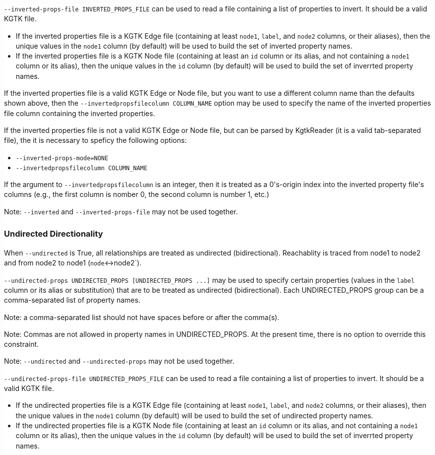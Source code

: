 `--inverted-props-file INVERTED_PROPS_FILE` can be used to read a file containing a list of
properties to invert.   It should be a valid KGTK file.

- If the inverted properties file is a KGTK Edge file (containing at least `node1`, `label`, and `node2` columns, or their aliases),
  then the unique values in the `node1` column (by default) will be used to build the set of inverted property names.
- If the inverted properties file is a KGTK Node file (containing at least an `id` column or its alias,
  and not containing a `node1` column or its alias), then the unique values in the `id` column (by default) will be
  used to build the set of inverrted property names.

If the inverted properties file is a valid KGTK Edge or Node file, but you want to use a different column name than the defaults
shown above, then the `--invertedpropsfilecolumn COLUMN_NAME` option may be used to specify the name of the inverted properties file column
containing the inverted properties.

If the inverted properties file is not a valid KGTK Edge or Node file, but can be parsed by KgtkReader (it is a
valid tab-separated file), the it is necessary to speficy the following options:

- `--inverted-props-mode=NONE`
- `--invertedpropsfilecolumn COLUMN_NAME`

If the argument to `--invertedpropsfilecolumn` is an integer, then it is treated
as a 0's-origin index into the inverted property file's columns (e.g., the first column is nomber 0, the second column is number 1,
etc.)

Note: `--inverted` and `--inverted-props-file` may not be used together.

### Undirected Directionality

When `--undirected` is True, all relationships are treated as undirected (bidirectional).
Reachablity is traced from node1 to node2 and from node2 to node1 (`node`<->node2`).

`--undirected-props UNDIRECTED_PROPS [UNDIRECTED_PROPS ...]` may be used to specify certain properties (values in the
`label` column or its alias or substitution) that are to be treated as undirected (bidirectional).  Each UNDIRECTED_PROPS group
can be a comma-separated list of property names.

Note: a comma-separated list should not have spaces before or after the comma(s).

Note: Commas are not allowed in property names in UNDIRECTED_PROPS.  At the present time, there is
no option to override this constraint.

Note: `--undirected` and `--undirected-props` may not be used together.

`--undirected-props-file UNDIRECTED_PROPS_FILE` can be used to read a file containing a list of
properties to invert.   It should be a valid KGTK file.

- If the undirected properties file is a KGTK Edge file (containing at least `node1`, `label`, and `node2` columns, or their aliases),
  then the unique values in the `node1` column (by default) will be used to build the set of undirected property names.
- If the undirected properties file is a KGTK Node file (containing at least an `id` column or its alias,
  and not containing a `node1` column or its alias), then the unique values in the `id` column (by default) will be
  used to build the set of inverrted property names.
